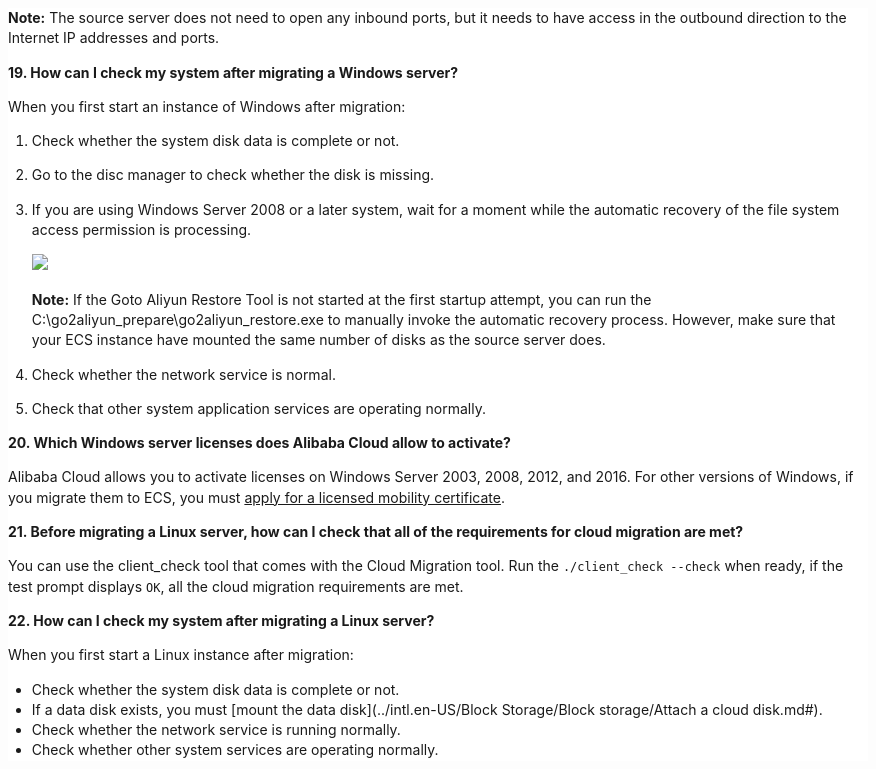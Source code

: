 
**Note:** The source server does not need to open any inbound ports, but it needs to have access in the outbound direction to the Internet IP addresses and ports.

**19. How can I check my system after migrating a Windows server?** 

When you first start an instance of Windows after migration:

1.  Check whether the system disk data is complete or not.

2.  Go to the disc manager to check whether the disk is missing.

3.  If you are using Windows Server 2008 or a later system, wait for a moment while the automatic recovery of the file system access permission is processing.

    ![](http://static-aliyun-doc.oss-cn-hangzhou.aliyuncs.com/assets/img/22635/156394032213956_en-US.png)

    **Note:** If the Goto Aliyun Restore Tool is not started at the first startup attempt, you can run the C:\\go2aliyun\_prepare\\go2aliyun\_restore.exe to manually invoke the automatic recovery process. However, make sure that your ECS instance have mounted the same number of disks as the source server does.

4.  Check whether the network service is normal.

5.  Check that other system application services are operating normally.


**20. Which Windows server licenses does Alibaba Cloud allow to activate?** 

Alibaba Cloud allows you to activate licenses on Windows Server 2003, 2008, 2012, and 2016. For other versions of Windows, if you migrate them to ECS, you must [apply for a licensed mobility certificate](https://www.alibabacloud.com/help/doc-detail/84749.html).

**21. Before migrating a Linux server, how can I check that all of the requirements for cloud migration are met?** 

You can use the client\_check tool that comes with the Cloud Migration tool. Run the `./client_check --check` when ready, if the test prompt displays `OK`, all the cloud migration requirements are met.

**22. How can I check my system after migrating a Linux server?** 

When you first start a Linux instance after migration:

-   Check whether the system disk data is complete or not.
-   If a data disk exists, you must [mount the data disk](../intl.en-US/Block Storage/Block storage/Attach a cloud disk.md#).
-   Check whether the network service is running normally.
-   Check whether other system services are operating normally.

